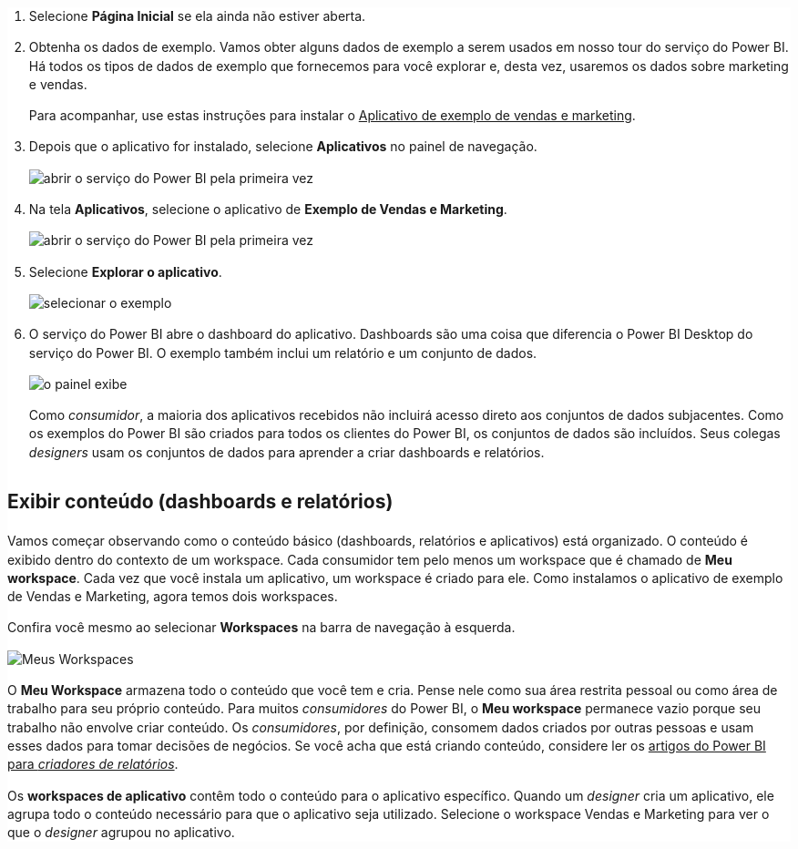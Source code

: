 1. Selecione **Página Inicial** se ela ainda não estiver aberta. 


1. Obtenha os dados de exemplo. Vamos obter alguns dados de exemplo a serem usados em nosso tour do serviço do Power BI. Há todos os tipos de dados de exemplo que fornecemos para você explorar e, desta vez, usaremos os dados sobre marketing e vendas. 

    Para acompanhar, use estas instruções para instalar o [Aplicativo de exemplo de vendas e marketing](end-user-app-marketing.md).

1. Depois que o aplicativo for instalado, selecione **Aplicativos** no painel de navegação. 

   ![abrir o serviço do Power BI pela primeira vez](./media/end-user-experience/power-bi-home-steps.png)


2. Na tela **Aplicativos**, selecione o aplicativo de **Exemplo de Vendas e Marketing**.

    ![abrir o serviço do Power BI pela primeira vez](./media/end-user-experience/power-bi-sample-app.png)

2. Selecione **Explorar o aplicativo**.

    ![selecionar o exemplo](./media/end-user-experience/power-bi-explore.png)


3. O serviço do Power BI abre o dashboard do aplicativo. Dashboards são uma coisa que diferencia o Power BI Desktop do serviço do Power BI. O exemplo também inclui um relatório e um conjunto de dados. 

    ![o painel exibe](media/end-user-experience/power-bi-dash.png)

    Como *consumidor*, a maioria dos aplicativos recebidos não incluirá acesso direto aos conjuntos de dados subjacentes. Como os exemplos do Power BI são criados para todos os clientes do Power BI, os conjuntos de dados são incluídos. Seus colegas *designers* usam os conjuntos de dados para aprender a criar dashboards e relatórios. 

## <a name="view-content-dashboards-and-reports"></a>Exibir conteúdo (dashboards e relatórios)
Vamos começar observando como o conteúdo básico (dashboards, relatórios e aplicativos) está organizado. O conteúdo é exibido dentro do contexto de um workspace. Cada consumidor tem pelo menos um workspace que é chamado de **Meu workspace**. Cada vez que você instala um aplicativo, um workspace é criado para ele.  Como instalamos o aplicativo de exemplo de Vendas e Marketing, agora temos dois workspaces. 

Confira você mesmo ao selecionar **Workspaces** na barra de navegação à esquerda. 

![Meus Workspaces ](./media/end-user-experience/power-bi-workspaces.png)

O **Meu Workspace** armazena todo o conteúdo que você tem e cria. Pense nele como sua área restrita pessoal ou como área de trabalho para seu próprio conteúdo. Para muitos *consumidores* do Power BI, o **Meu workspace** permanece vazio porque seu trabalho não envolve criar conteúdo.  Os *consumidores*, por definição, consomem dados criados por outras pessoas e usam esses dados para tomar decisões de negócios. Se você acha que está criando conteúdo, considere ler os [artigos do Power BI para *criadores de relatórios*](../index.yml).

Os **workspaces de aplicativo** contêm todo o conteúdo para o aplicativo específico.  Quando um *designer* cria um aplicativo, ele agrupa todo o conteúdo necessário para que o aplicativo seja utilizado.  Selecione o workspace Vendas e Marketing para ver o que o *designer* agrupou no aplicativo. 

